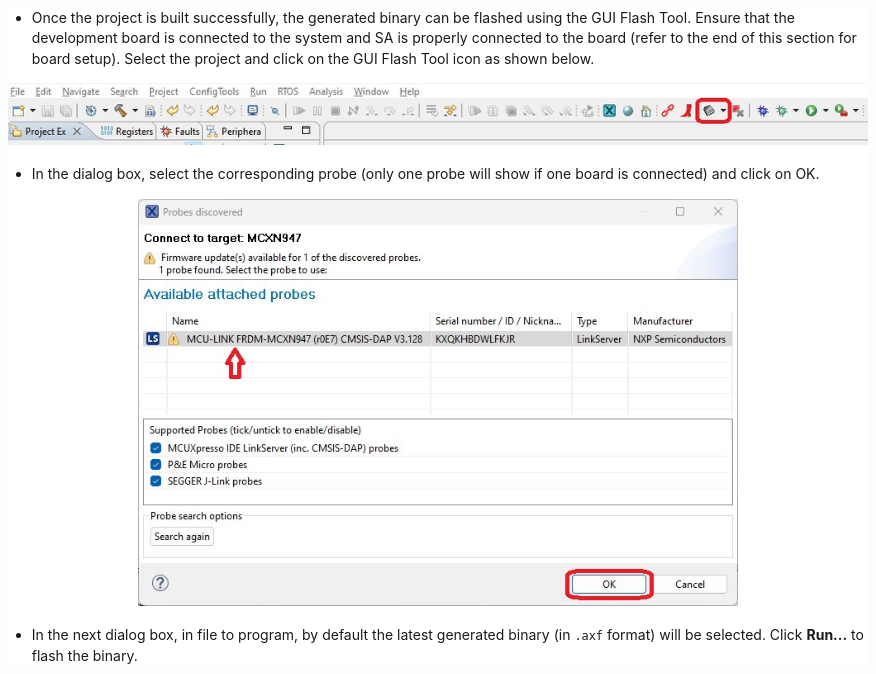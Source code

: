 - Once the project is built successfully, the generated binary can be flashed using the GUI Flash Tool. Ensure that the development board is connected to the system and SA is properly connected to the board (refer to the end of this section for board setup). Select the project and click on the GUI Flash Tool icon as shown below.

<p align=center>
<img src="../../doc/img/mcux_projects/flash_tool.jpg" alt="gui_flash_tool_icon" width="1000"/>
</p>

- In the dialog box, select the corresponding probe (only one probe will show if one board is connected) and click on OK.

<p align=center>
<img src="../../doc/img/mcux_projects/probes.jpg" alt="gui_flash_tool" width="600"/>
</p>

- In the next dialog box, in file to program, by default the latest generated binary (in `.axf` format) will be selected. Click **Run...** to flash the binary.

<p align=center>